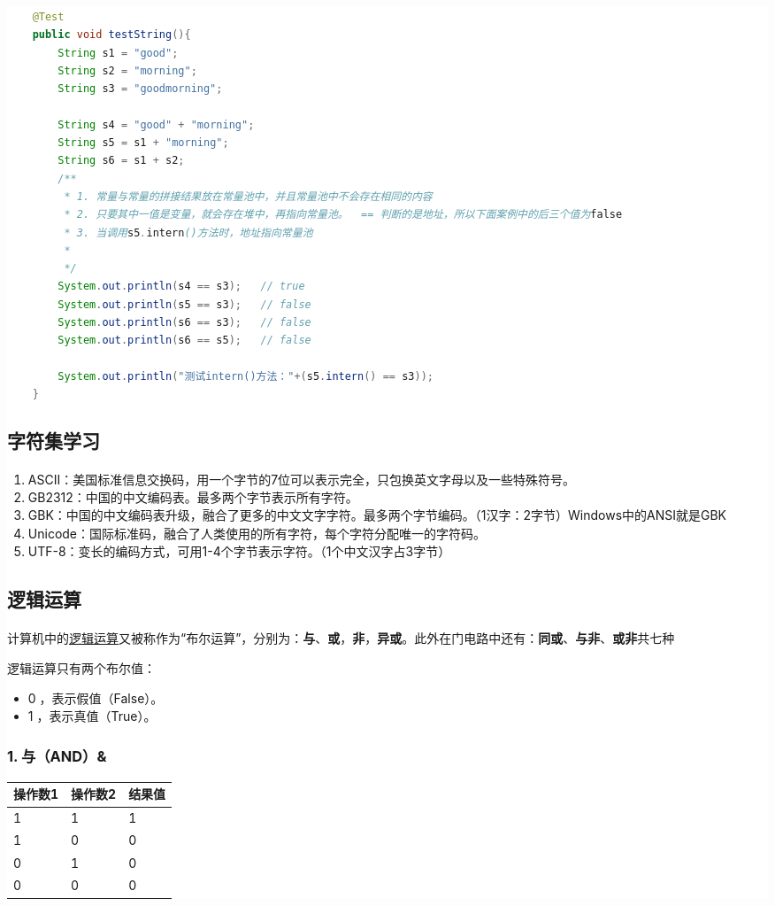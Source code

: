 ```java
	@Test
    public void testString(){
        String s1 = "good";
        String s2 = "morning";
        String s3 = "goodmorning";

        String s4 = "good" + "morning";
        String s5 = s1 + "morning";
        String s6 = s1 + s2;
        /**
         * 1. 常量与常量的拼接结果放在常量池中，并且常量池中不会存在相同的内容
         * 2. 只要其中一值是变量，就会存在堆中，再指向常量池。  == 判断的是地址，所以下面案例中的后三个值为false
         * 3. 当调用s5.intern()方法时，地址指向常量池
         *
         */
        System.out.println(s4 == s3);   // true
        System.out.println(s5 == s3);   // false
        System.out.println(s6 == s3);   // false
        System.out.println(s6 == s5);   // false

        System.out.println("测试intern()方法："+(s5.intern() == s3));
    }

```



## 字符集学习

1. ASCII：美国标准信息交换码，用一个字节的7位可以表示完全，只包换英文字母以及一些特殊符号。
2. GB2312：中国的中文编码表。最多两个字节表示所有字符。
3. GBK：中国的中文编码表升级，融合了更多的中文文字字符。最多两个字节编码。（1汉字：2字节）Windows中的ANSI就是GBK
4. Unicode：国际标准码，融合了人类使用的所有字符，每个字符分配唯一的字符码。
5. UTF-8：变长的编码方式，可用1-4个字节表示字符。（1个中文汉字占3字节）



## 逻辑运算

计算机中的[逻辑运算](https://so.csdn.net/so/search?q=逻辑运算&spm=1001.2101.3001.7020)又被称作为“布尔运算”，分别为：**与**、**或**，**非**，**异或**。此外在门电路中还有：**同或**、**与非**、**或非**共七种

逻辑运算只有两个布尔值：

- 0 ，表示假值（False）。
- 1 ，表示真值（True）。

### 1. 与（AND）&

| 操作数1 | 操作数2 | 结果值 |
| ------- | ------- | ------ |
| 1       | 1       | 1      |
| 1       | 0       | 0      |
| 0       | 1       | 0      |
| 0       | 0       | 0      |
